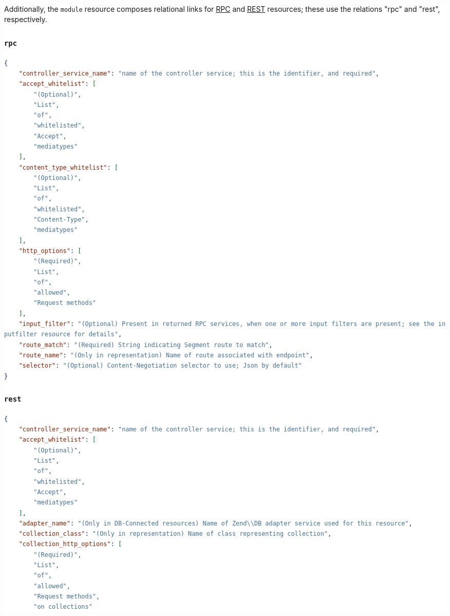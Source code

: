 Additionally, the `module` resource composes relational links for [RPC](#rpc)
and [REST](#rest) resources; these use the relations "rpc" and "rest",
respectively.

### `rpc`

```JSON
{
    "controller_service_name": "name of the controller service; this is the identifier, and required",
    "accept_whitelist": [
        "(Optional)",
        "List",
        "of",
        "whitelisted",
        "Accept",
        "mediatypes"
    ],
    "content_type_whitelist": [
        "(Optional)",
        "List",
        "of",
        "whitelisted",
        "Content-Type",
        "mediatypes"
    ],
    "http_options": [
        "(Required)",
        "List",
        "of",
        "allowed",
        "Request methods"
    ],
    "input_filter": "(Optional) Present in returned RPC services, when one or more input filters are present; see the inputfilter resource for details",
    "route_match": "(Required) String indicating Segment route to match",
    "route_name": "(Only in representation) Name of route associated with endpoint",
    "selector": "(Optional) Content-Negotiation selector to use; Json by default"
}
```

### `rest`

```JSON
{
    "controller_service_name": "name of the controller service; this is the identifier, and required",
    "accept_whitelist": [
        "(Optional)",
        "List",
        "of",
        "whitelisted",
        "Accept",
        "mediatypes"
    ],
    "adapter_name": "(Only in DB-Connected resources) Name of Zend\\DB adapter service used for this resource",
    "collection_class": "(Only in representation) Name of class representing collection",
    "collection_http_options": [
        "(Required)",
        "List",
        "of",
        "allowed",
        "Request methods",
        "on collections"
```